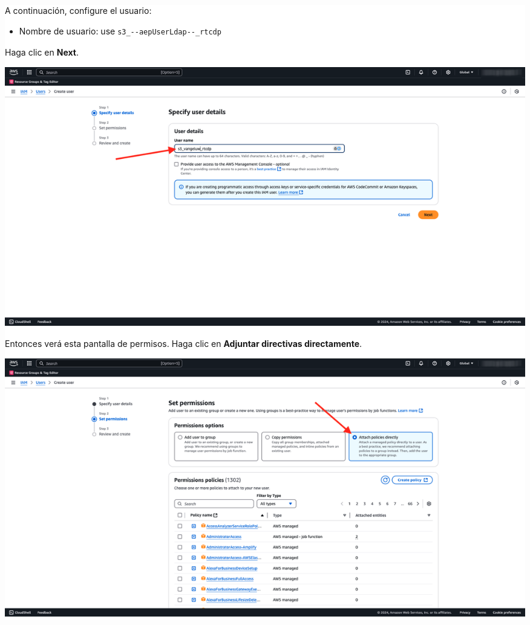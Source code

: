 A continuación, configure el usuario:

- Nombre de usuario: use `s3_--aepUserLdap--_rtcdp`

Haga clic en **Next**.

![ETL](./images/configuser.png)

Entonces verá esta pantalla de permisos. Haga clic en **Adjuntar directivas directamente**.

![ETL](./images/perm1.png)
